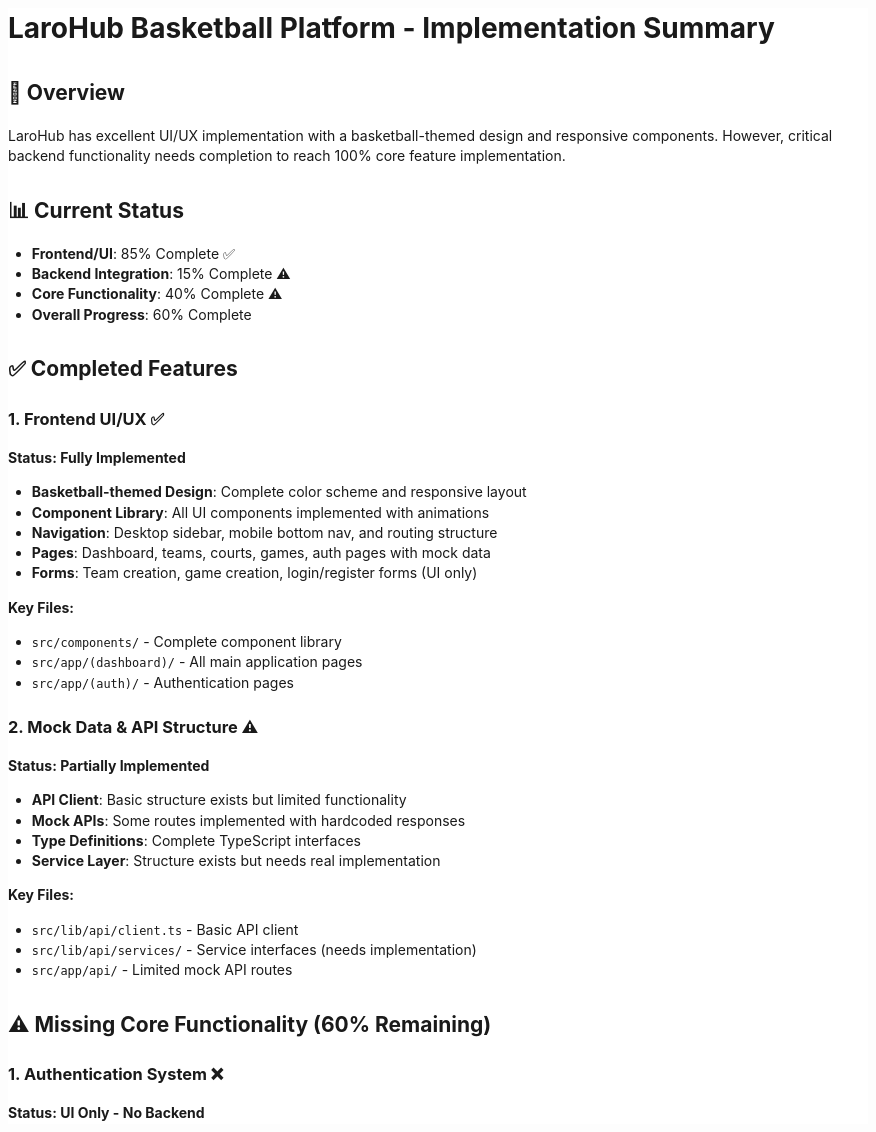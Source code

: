 # LaroHub Basketball Platform - Implementation Summary

## 🏀 Overview

LaroHub has excellent UI/UX implementation with a basketball-themed design and responsive components. However, critical backend functionality needs completion to reach 100% core feature implementation.

## 📊 Current Status

- **Frontend/UI**: 85% Complete ✅
- **Backend Integration**: 15% Complete ⚠️
- **Core Functionality**: 40% Complete ⚠️
- **Overall Progress**: 60% Complete

## ✅ Completed Features

### 1. Frontend UI/UX ✅
**Status: Fully Implemented**

- **Basketball-themed Design**: Complete color scheme and responsive layout
- **Component Library**: All UI components implemented with animations
- **Navigation**: Desktop sidebar, mobile bottom nav, and routing structure
- **Pages**: Dashboard, teams, courts, games, auth pages with mock data
- **Forms**: Team creation, game creation, login/register forms (UI only)

**Key Files:**
- `src/components/` - Complete component library
- `src/app/(dashboard)/` - All main application pages
- `src/app/(auth)/` - Authentication pages

### 2. Mock Data & API Structure ⚠️
**Status: Partially Implemented**

- **API Client**: Basic structure exists but limited functionality
- **Mock APIs**: Some routes implemented with hardcoded responses
- **Type Definitions**: Complete TypeScript interfaces
- **Service Layer**: Structure exists but needs real implementation

**Key Files:**
- `src/lib/api/client.ts` - Basic API client
- `src/lib/api/services/` - Service interfaces (needs implementation)
- `src/app/api/` - Limited mock API routes

## ⚠️ Missing Core Functionality (60% Remaining)

### 1. Authentication System ❌
**Status: UI Only - No Backend**
